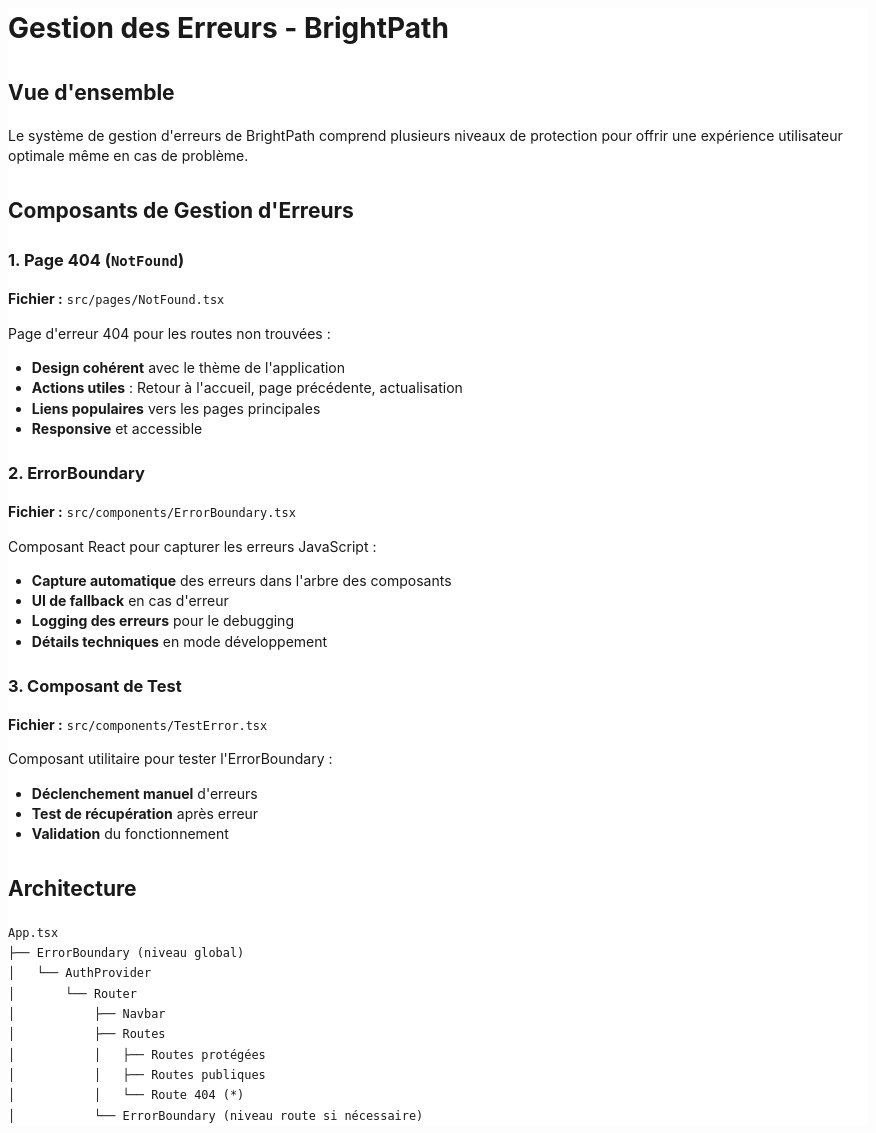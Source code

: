 # Gestion des Erreurs - BrightPath

## Vue d'ensemble

Le système de gestion d'erreurs de BrightPath comprend plusieurs niveaux de protection pour offrir une expérience utilisateur optimale même en cas de problème.

## Composants de Gestion d'Erreurs

### 1. Page 404 (`NotFound`)

**Fichier :** `src/pages/NotFound.tsx`

Page d'erreur 404 pour les routes non trouvées :

- **Design cohérent** avec le thème de l'application
- **Actions utiles** : Retour à l'accueil, page précédente, actualisation
- **Liens populaires** vers les pages principales
- **Responsive** et accessible

### 2. ErrorBoundary

**Fichier :** `src/components/ErrorBoundary.tsx`

Composant React pour capturer les erreurs JavaScript :

- **Capture automatique** des erreurs dans l'arbre des composants
- **UI de fallback** en cas d'erreur
- **Logging des erreurs** pour le debugging
- **Détails techniques** en mode développement

### 3. Composant de Test

**Fichier :** `src/components/TestError.tsx`

Composant utilitaire pour tester l'ErrorBoundary :

- **Déclenchement manuel** d'erreurs
- **Test de récupération** après erreur
- **Validation** du fonctionnement

## Architecture

```
App.tsx
├── ErrorBoundary (niveau global)
│   └── AuthProvider
│       └── Router
│           ├── Navbar
│           ├── Routes
│           │   ├── Routes protégées
│           │   ├── Routes publiques
│           │   └── Route 404 (*)
│           └── ErrorBoundary (niveau route si nécessaire)
```
